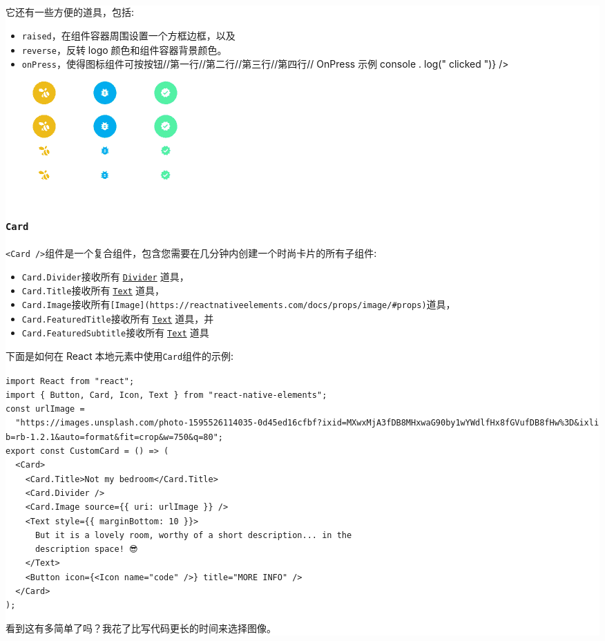 它还有一些方便的道具，包括:

*   `raised`，在组件容器周围设置一个方框边框，以及
*   `reverse`，反转 logo 颜色和组件容器背景颜色。
*   `onPress`，使得图标组件可按按钮//第一行//第二行//第三行//第四行// OnPress 示例
    console . log(" clicked ")}
    />
    ![Raised Reverse OnPress React Native Icons Swarm Set](img/8fa05d898e7ec5a87b9897d517ab2572.png)

### `Card`

`<Card />`组件是一个复合组件，包含您需要在几分钟内创建一个时尚卡片的所有子组件:

*   `Card.Divider`接收所有 [`Divider`](https://reactnativeelements.com/docs/props/divider/#props) 道具，
*   `Card.Title`接收所有 [`Text`](https://reactnativeelements.com/docs/props/text#props) 道具，
*   `Card.Image`接收所有`[Image](https://reactnativeelements.com/docs/props/image/#props)`道具，
*   `Card.FeaturedTitle`接收所有 [`Text`](https://reactnativeelements.com/docs/props/text#props) 道具，并
*   `Card.FeaturedSubtitle`接收所有 [`Text`](https://reactnativeelements.com/docs/props/text#props) 道具

下面是如何在 React 本地元素中使用`Card`组件的示例:

```
import React from "react";
import { Button, Card, Icon, Text } from "react-native-elements";
const urlImage =
  "https://images.unsplash.com/photo-1595526114035-0d45ed16cfbf?ixid=MXwxMjA3fDB8MHxwaG90by1wYWdlfHx8fGVufDB8fHw%3D&ixlib=rb-1.2.1&auto=format&fit=crop&w=750&q=80";
export const CustomCard = () => (
  <Card>
    <Card.Title>Not my bedroom</Card.Title>
    <Card.Divider />
    <Card.Image source={{ uri: urlImage }} />
    <Text style={{ marginBottom: 10 }}>
      But it is a lovely room, worthy of a short description... in the
      description space! 😎
    </Text>
    <Button icon={<Icon name="code" />} title="MORE INFO" />
  </Card>
);

```

看到这有多简单了吗？我花了比写代码更长的时间来选择图像。
